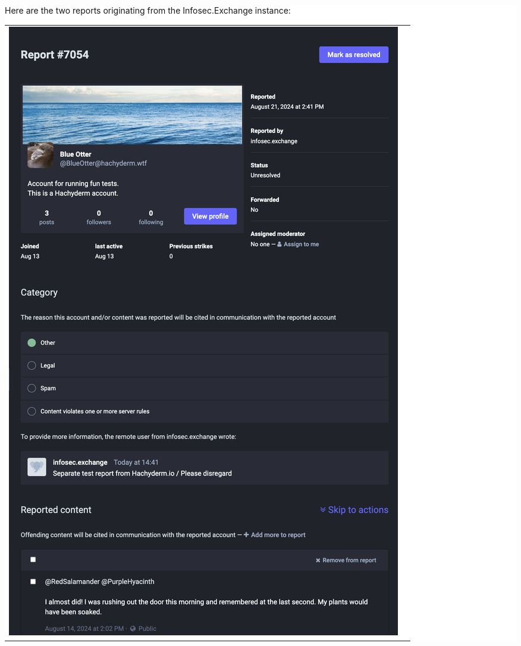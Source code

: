 Here are the two reports originating from the Infosec.Exchange instance:

<table>
  <tr>
   <td>
<img src="image21.png" width="" alt="alt_text" title="image_tooltip">
   </td>
   <td>